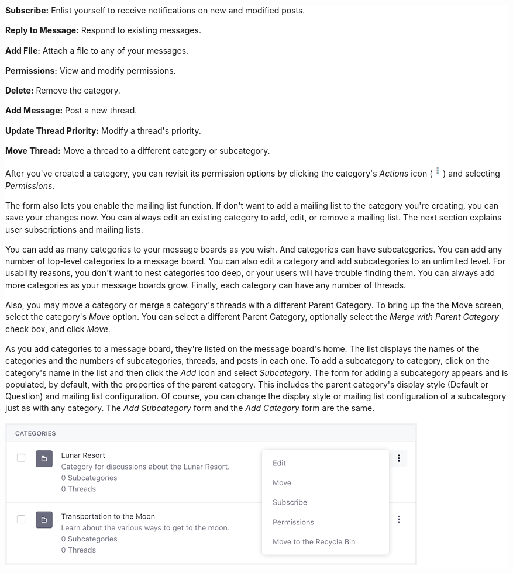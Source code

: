 **Subscribe:** Enlist yourself to receive notifications on new and modified
posts. 

**Reply to Message:** Respond to existing messages. 

**Add File:** Attach a file to any of your messages. 

**Permissions:** View and modify permissions. 

**Delete:** Remove the category. 

**Add Message:** Post a new thread. 

**Update Thread Priority:** Modify a thread's priority. 

**Move Thread:** Move a thread to a different category or subcategory. 

After you've created a category, you can revisit its permission options by
clicking the category's *Actions* icon
(![Actions](../../../images/icon-actions.png)) and selecting *Permissions*. 

The form also lets you enable the mailing list function. If don't want to add a
mailing list to the category you're creating, you can save your changes now. You
can always edit an existing category to add, edit, or remove a mailing list. The
next section explains user subscriptions and mailing lists. 

You can add as many categories to your message boards as you wish. And
categories can have subcategories. You can add any number of top-level
categories to a message board. You can also edit a category and add
subcategories to an unlimited level. For usability reasons, you don't want to
nest categories too deep, or your users will have trouble finding them. You can
always add more categories as your message boards grow. Finally, each category
can have any number of threads. 

Also, you may move a category or merge a category's threads with a different
Parent Category. To bring up the the Move screen, select the category's *Move*
option. You can select a different Parent Category, optionally select the *Merge
with Parent Category* check box, and click *Move*. 

As you add categories to a message board, they're listed on the message board's
home. The list displays the names of the categories and the numbers of
subcategories, threads, and posts in each one. To add a subcategory to category,
click on the category's name in the list and then click the *Add* icon and
select *Subcategory*. The form for adding a subcategory appears and is
populated, by default, with the properties of the parent category. This includes
the parent category's display style (Default or Question) and mailing list
configuration. Of course, you can change the display style or mailing list
configuration of a subcategory just as with any category. The *Add Subcategory*
form and the *Add Category* form are the same. 

![Figure 3: Categories help you organize threads so users can find topical threads that interest them.](../../../images/message-boards-home.png)
